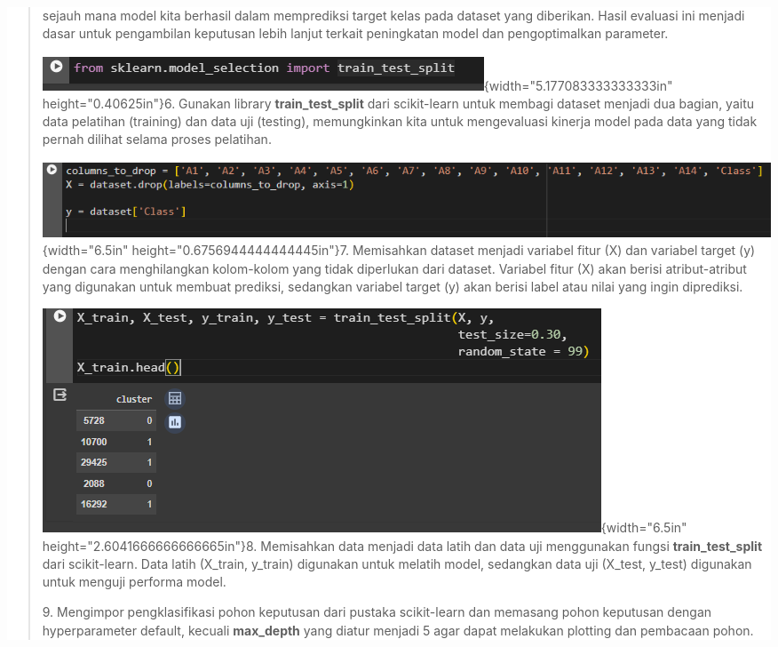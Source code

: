 > sejauh mana model kita berhasil dalam memprediksi target kelas pada
> dataset yang diberikan. Hasil evaluasi ini menjadi dasar untuk
> pengambilan keputusan lebih lanjut terkait peningkatan model dan
> pengoptimalkan parameter.
>
> ![](./wsx1m5jn.png){width="5.177083333333333in"
> height="0.40625in"}6. Gunakan library **train_test_split** dari
> scikit-learn untuk membagi dataset menjadi dua bagian, yaitu data
> pelatihan (training) dan data uji (testing), memungkinkan kita untuk
> mengevaluasi kinerja model pada data yang tidak pernah dilihat selama
> proses pelatihan.
>
> ![](./xrdwvjvz.png){width="6.5in"
> height="0.6756944444444445in"}7. Memisahkan dataset menjadi variabel
> fitur (X) dan variabel target (y) dengan cara menghilangkan
> kolom-kolom yang tidak diperlukan dari dataset. Variabel fitur (X)
> akan berisi atribut-atribut yang digunakan untuk membuat prediksi,
> sedangkan variabel target (y) akan berisi label atau nilai yang ingin
> diprediksi.
>
> ![](./kuxlvnnw.png){width="6.5in"
> height="2.6041666666666665in"}8. Memisahkan data menjadi data latih
> dan data uji menggunakan fungsi **train_test_split** dari
> scikit-learn. Data latih (X_train, y_train) digunakan untuk melatih
> model, sedangkan data uji (X_test, y_test) digunakan untuk menguji
> performa model.
>
> 9\. Mengimpor pengklasifikasi pohon keputusan dari pustaka
> scikit-learn dan memasang pohon keputusan dengan hyperparameter
> default, kecuali **max_depth** yang diatur menjadi 5 agar dapat
> melakukan plotting dan pembacaan pohon.
